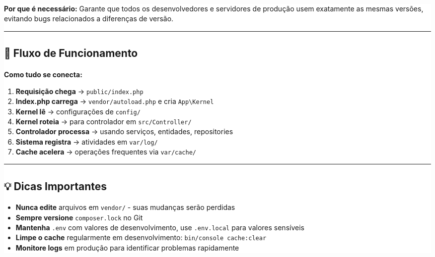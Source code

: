 **Por que é necessário:** Garante que todos os desenvolvedores e servidores de produção usem exatamente as mesmas versões, evitando bugs relacionados a diferenças de versão.

---

## 🔄 Fluxo de Funcionamento

**Como tudo se conecta:**

1. **Requisição chega** → `public/index.php`
2. **Index.php carrega** → `vendor/autoload.php` e cria `App\Kernel`
3. **Kernel lê** → configurações de `config/`
4. **Kernel roteia** → para controlador em `src/Controller/`
5. **Controlador processa** → usando serviços, entidades, repositories
6. **Sistema registra** → atividades em `var/log/`
7. **Cache acelera** → operações frequentes via `var/cache/`

---

## 💡 Dicas Importantes

- **Nunca edite** arquivos em `vendor/` - suas mudanças serão perdidas
- **Sempre versione** `composer.lock` no Git
- **Mantenha** `.env` com valores de desenvolvimento, use `.env.local` para valores sensíveis
- **Limpe o cache** regularmente em desenvolvimento: `bin/console cache:clear`
- **Monitore logs** em produção para identificar problemas rapidamente
